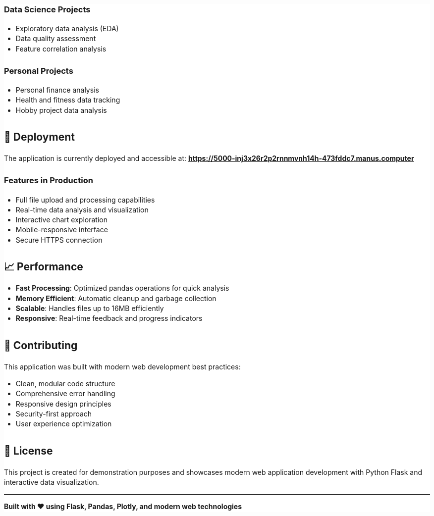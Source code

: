 ### Data Science Projects
- Exploratory data analysis (EDA)
- Data quality assessment
- Feature correlation analysis

### Personal Projects
- Personal finance analysis
- Health and fitness data tracking
- Hobby project data analysis

## 🚀 Deployment

The application is currently deployed and accessible at:
**https://5000-inj3x26r2p2rnnmvnh14h-473fddc7.manus.computer**

### Features in Production
- Full file upload and processing capabilities
- Real-time data analysis and visualization
- Interactive chart exploration
- Mobile-responsive interface
- Secure HTTPS connection

## 📈 Performance

- **Fast Processing**: Optimized pandas operations for quick analysis
- **Memory Efficient**: Automatic cleanup and garbage collection
- **Scalable**: Handles files up to 16MB efficiently
- **Responsive**: Real-time feedback and progress indicators

## 🤝 Contributing

This application was built with modern web development best practices:
- Clean, modular code structure
- Comprehensive error handling
- Responsive design principles
- Security-first approach
- User experience optimization

## 📄 License

This project is created for demonstration purposes and showcases modern web application development with Python Flask and interactive data visualization.

---

**Built with ❤️ using Flask, Pandas, Plotly, and modern web technologies**

